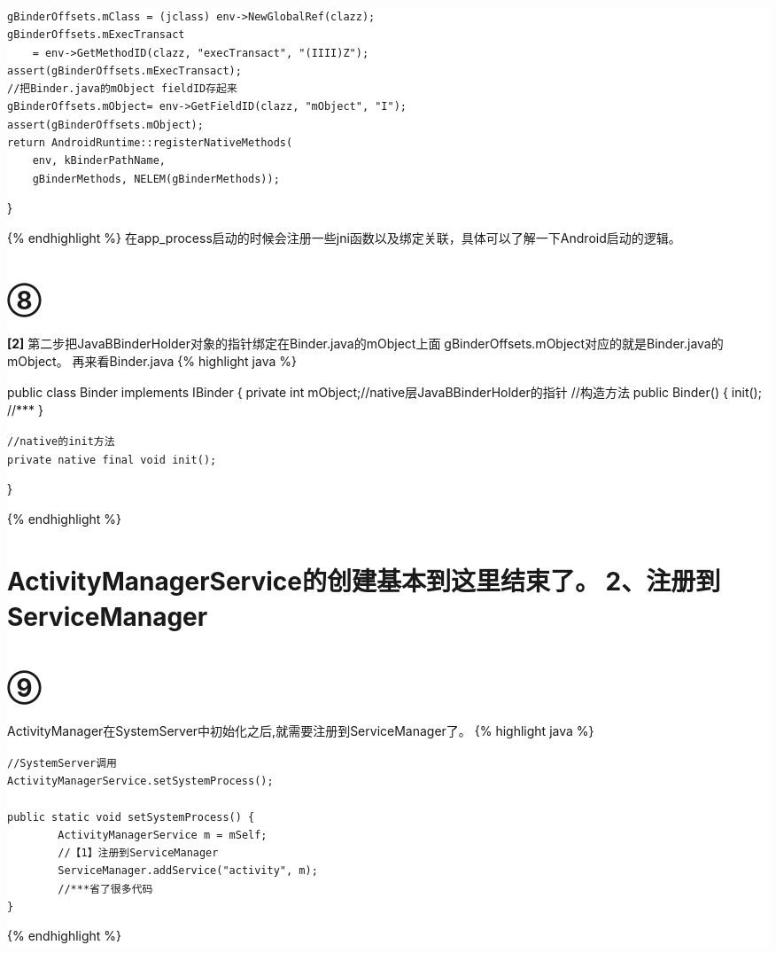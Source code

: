     gBinderOffsets.mClass = (jclass) env->NewGlobalRef(clazz);
    gBinderOffsets.mExecTransact
        = env->GetMethodID(clazz, "execTransact", "(IIII)Z");
    assert(gBinderOffsets.mExecTransact);
    //把Binder.java的mObject fieldID存起来
    gBinderOffsets.mObject= env->GetFieldID(clazz, "mObject", "I");
    assert(gBinderOffsets.mObject);
    return AndroidRuntime::registerNativeMethods(
        env, kBinderPathName,
        gBinderMethods, NELEM(gBinderMethods));
}


{% endhighlight %}
在app_process启动的时候会注册一些jni函数以及绑定关联，具体可以了解一下Android启动的逻辑。

⑧
==
**[2]** 第二步把JavaBBinderHolder对象的指针绑定在Binder.java的mObject上面
gBinderOffsets.mObject对应的就是Binder.java的mObject。
再来看Binder.java
{% highlight java %}

public class Binder implements IBinder {
     private int mObject;//native层JavaBBinderHolder的指针
      //构造方法
      public Binder() {
        init();
       //***
    }
    
    //native的init方法
    private native final void init();
}

{% endhighlight %}

**ActivityManagerService的创建基本到这里结束了。**
2、注册到ServiceManager
==
⑨
==
ActivityManager在SystemServer中初始化之后,就需要注册到ServiceManager了。
{% highlight java %}

    //SystemServer调用
    ActivityManagerService.setSystemProcess();

    public static void setSystemProcess() {
            ActivityManagerService m = mSelf;
            //【1】注册到ServiceManager
            ServiceManager.addService("activity", m);
            //***省了很多代码
    }

{% endhighlight %}

